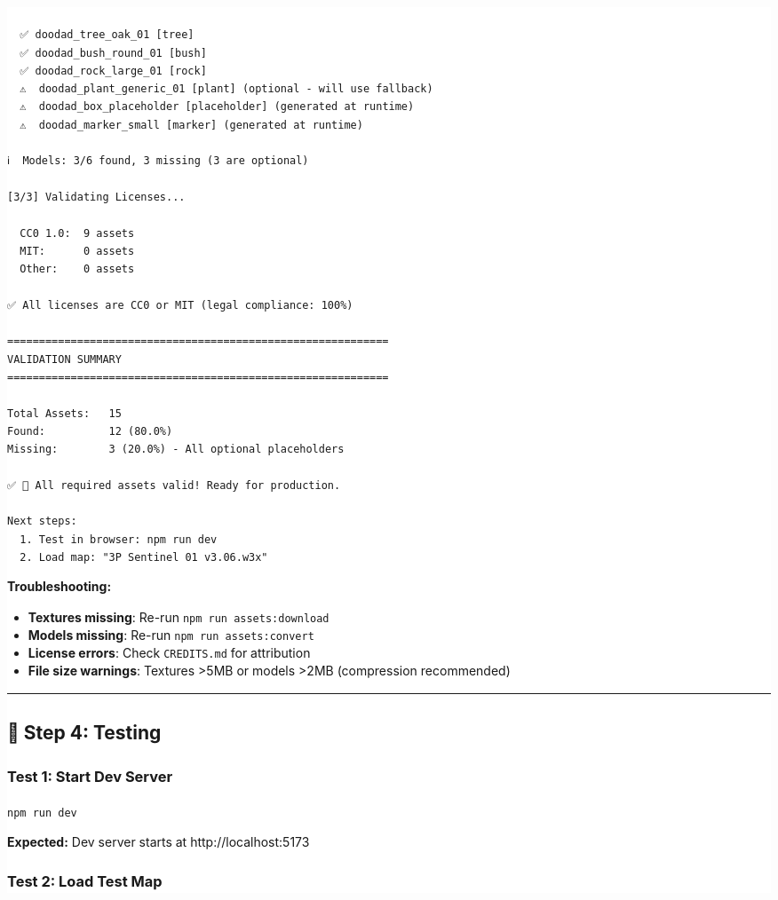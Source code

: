 ```

  ✅ doodad_tree_oak_01 [tree]
  ✅ doodad_bush_round_01 [bush]
  ✅ doodad_rock_large_01 [rock]
  ⚠️  doodad_plant_generic_01 [plant] (optional - will use fallback)
  ⚠️  doodad_box_placeholder [placeholder] (generated at runtime)
  ⚠️  doodad_marker_small [marker] (generated at runtime)

ℹ️  Models: 3/6 found, 3 missing (3 are optional)

[3/3] Validating Licenses...

  CC0 1.0:  9 assets
  MIT:      0 assets
  Other:    0 assets

✅ All licenses are CC0 or MIT (legal compliance: 100%)

============================================================
VALIDATION SUMMARY
============================================================

Total Assets:   15
Found:          12 (80.0%)
Missing:        3 (20.0%) - All optional placeholders

✅ 🎉 All required assets valid! Ready for production.

Next steps:
  1. Test in browser: npm run dev
  2. Load map: "3P Sentinel 01 v3.06.w3x"
```

**Troubleshooting:**
- **Textures missing**: Re-run `npm run assets:download`
- **Models missing**: Re-run `npm run assets:convert`
- **License errors**: Check `CREDITS.md` for attribution
- **File size warnings**: Textures >5MB or models >2MB (compression recommended)

---

## 🧪 Step 4: Testing

### Test 1: Start Dev Server

```bash
npm run dev
```

**Expected:** Dev server starts at http://localhost:5173

### Test 2: Load Test Map
